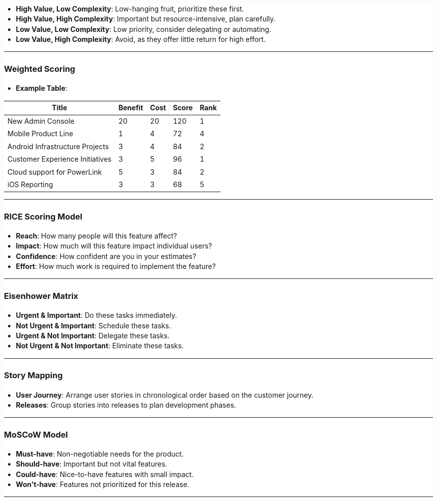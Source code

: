 - **High Value, Low Complexity**: Low-hanging fruit, prioritize these first.
- **High Value, High Complexity**: Important but resource-intensive, plan carefully.
- **Low Value, Low Complexity**: Low priority, consider delegating or automating.
- **Low Value, High Complexity**: Avoid, as they offer little return for high effort.

---

### Weighted Scoring

- **Example Table**:

| **Title**                     | **Benefit** | **Cost** | **Score** | **Rank** |
|-------------------------------|-------------|----------|-----------|----------|
| New Admin Console             | 20          | 20       | 120       | 1        |
| Mobile Product Line           | 1           | 4        | 72        | 4        |
| Android Infrastructure Projects | 3           | 4        | 84        | 2        |
| Customer Experience Initiatives | 3           | 5        | 96        | 1        |
| Cloud support for PowerLink   | 5           | 3        | 84        | 2        |
| iOS Reporting                 | 3           | 3        | 68        | 5        |

---

### RICE Scoring Model

- **Reach**: How many people will this feature affect?
- **Impact**: How much will this feature impact individual users?
- **Confidence**: How confident are you in your estimates?
- **Effort**: How much work is required to implement the feature?

---

### Eisenhower Matrix

- **Urgent & Important**: Do these tasks immediately.
- **Not Urgent & Important**: Schedule these tasks.
- **Urgent & Not Important**: Delegate these tasks.
- **Not Urgent & Not Important**: Eliminate these tasks.

---

### Story Mapping

- **User Journey**: Arrange user stories in chronological order based on the customer journey.
- **Releases**: Group stories into releases to plan development phases.

---

### MoSCoW Model

- **Must-have**: Non-negotiable needs for the product.
- **Should-have**: Important but not vital features.
- **Could-have**: Nice-to-have features with small impact.
- **Won't-have**: Features not prioritized for this release.

---